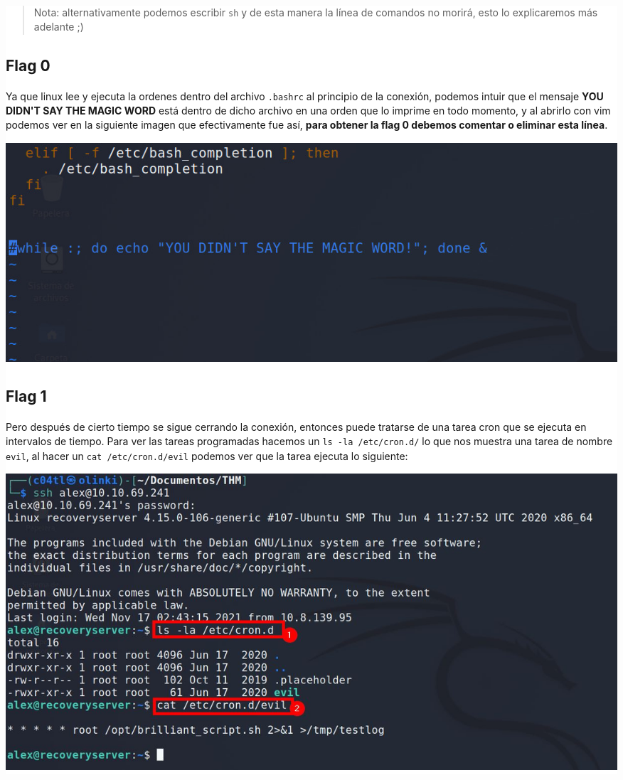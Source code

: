 > Nota: alternativamente podemos escribir `sh` y de esta manera la línea de comandos no morirá, esto lo explicaremos más adelante ;)


## Flag 0

Ya que linux lee y ejecuta la ordenes dentro del archivo `.bashrc` al principio de la conexión, podemos intuir que el mensaje **YOU DIDN'T SAY THE MAGIC WORD** está dentro de dicho archivo en una orden que lo imprime en todo momento, y al abrirlo con vim podemos ver en la siguiente imagen que efectivamente fue así, **para obtener la flag 0 debemos comentar o eliminar esta línea**.

![Archivo .bashrc](/assets/img/1_THM-Recovery/2.jpg)


## Flag 1

Pero después de cierto tiempo se sigue cerrando la conexión, entonces puede tratarse de una tarea cron que se ejecuta en intervalos de tiempo. Para ver las tareas programadas hacemos un `ls -la /etc/cron.d/` lo que nos muestra una tarea de nombre `evil`, al hacer un `cat /etc/cron.d/evil` podemos ver que la tarea ejecuta lo siguiente:


![Tarea evil](/assets/img/1_THM-Recovery/3.jpg)
